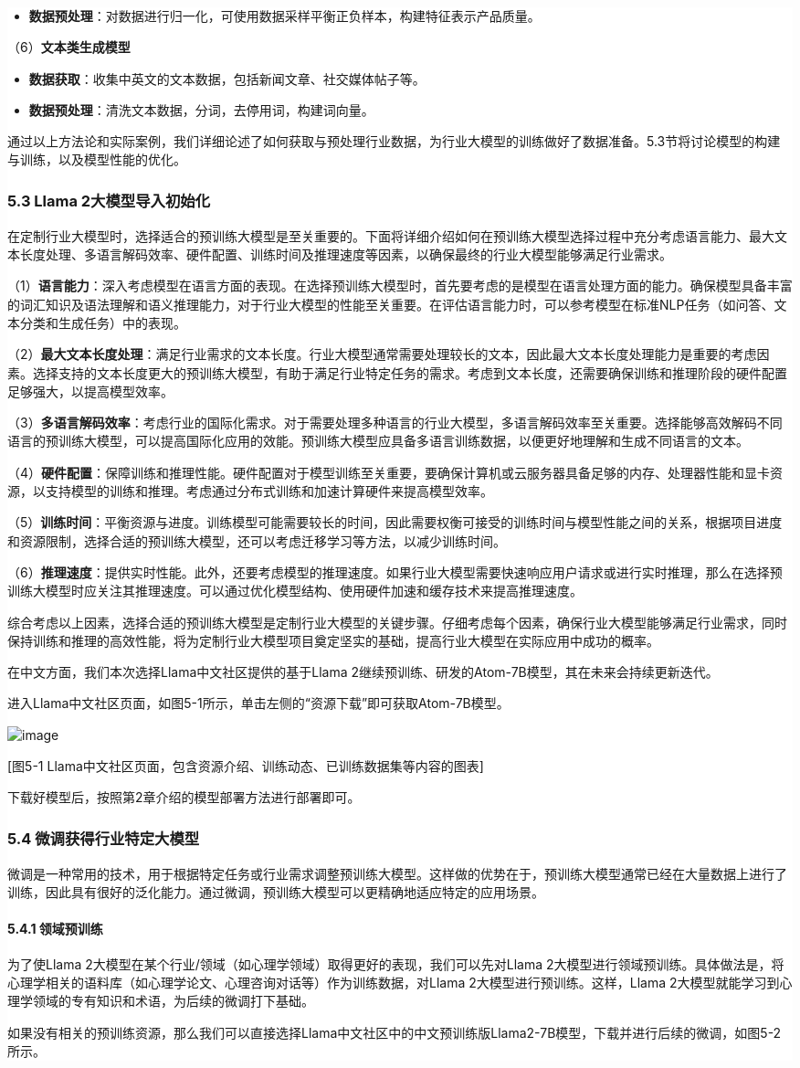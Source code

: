 - **数据预处理**：对数据进行归一化，可使用数据采样平衡正负样本，构建特征表示产品质量。

（6）**文本类生成模型**

- **数据获取**：收集中英文的文本数据，包括新闻文章、社交媒体帖子等。

- **数据预处理**：清洗文本数据，分词，去停用词，构建词向量。


通过以上方法论和实际案例，我们详细论述了如何获取与预处理行业数据，为行业大模型的训练做好了数据准备。5.3节将讨论模型的构建与训练，以及模型性能的优化。

### 5.3 Llama 2大模型导入初始化

在定制行业大模型时，选择适合的预训练大模型是至关重要的。下面将详细介绍如何在预训练大模型选择过程中充分考虑语言能力、最大文本长度处理、多语言解码效率、硬件配置、训练时间及推理速度等因素，以确保最终的行业大模型能够满足行业需求。

（1）**语言能力**：深入考虑模型在语言方面的表现。在选择预训练大模型时，首先要考虑的是模型在语言处理方面的能力。确保模型具备丰富的词汇知识及语法理解和语义推理能力，对于行业大模型的性能至关重要。在评估语言能力时，可以参考模型在标准NLP任务（如问答、文本分类和生成任务）中的表现。 

（2）**最大文本长度处理**：满足行业需求的文本长度。行业大模型通常需要处理较长的文本，因此最大文本长度处理能力是重要的考虑因素。选择支持的文本长度更大的预训练大模型，有助于满足行业特定任务的需求。考虑到文本长度，还需要确保训练和推理阶段的硬件配置足够强大，以提高模型效率。 

（3）**多语言解码效率**：考虑行业的国际化需求。对于需要处理多种语言的行业大模型，多语言解码效率至关重要。选择能够高效解码不同语言的预训练大模型，可以提高国际化应用的效能。预训练大模型应具备多语言训练数据，以便更好地理解和生成不同语言的文本。 

（4）**硬件配置**：保障训练和推理性能。硬件配置对于模型训练至关重要，要确保计算机或云服务器具备足够的内存、处理器性能和显卡资源，以支持模型的训练和推理。考虑通过分布式训练和加速计算硬件来提高模型效率。 

（5）**训练时间**：平衡资源与进度。训练模型可能需要较长的时间，因此需要权衡可接受的训练时间与模型性能之间的关系，根据项目进度和资源限制，选择合适的预训练大模型，还可以考虑迁移学习等方法，以减少训练时间。 

（6）**推理速度**：提供实时性能。此外，还要考虑模型的推理速度。如果行业大模型需要快速响应用户请求或进行实时推理，那么在选择预训练大模型时应关注其推理速度。可以通过优化模型结构、使用硬件加速和缓存技术来提高推理速度。


综合考虑以上因素，选择合适的预训练大模型是定制行业大模型的关键步骤。仔细考虑每个因素，确保行业大模型能够满足行业需求，同时保持训练和推理的高效性能，将为定制行业大模型项目奠定坚实的基础，提高行业大模型在实际应用中成功的概率。


在中文方面，我们本次选择Llama中文社区提供的基于Llama 2继续预训练、研发的Atom-7B模型，其在未来会持续更新迭代。

进入Llama中文社区页面，如图5-1所示，单击左侧的“资源下载”即可获取Atom-7B模型。

![image](https://github.com/user-attachments/assets/0c8d0e31-0719-409d-b059-b488ef8cb272)


[图5-1 Llama中文社区页面，包含资源介绍、训练动态、已训练数据集等内容的图表]

下载好模型后，按照第2章介绍的模型部署方法进行部署即可。

### 5.4 微调获得行业特定大模型

微调是一种常用的技术，用于根据特定任务或行业需求调整预训练大模型。这样做的优势在于，预训练大模型通常已经在大量数据上进行了训练，因此具有很好的泛化能力。通过微调，预训练大模型可以更精确地适应特定的应用场景。

#### 5.4.1 领域预训练

为了使Llama 2大模型在某个行业/领域（如心理学领域）取得更好的表现，我们可以先对Llama 2大模型进行领域预训练。具体做法是，将心理学相关的语料库（如心理学论文、心理咨询对话等）作为训练数据，对Llama 2大模型进行预训练。这样，Llama 2大模型就能学习到心理学领域的专有知识和术语，为后续的微调打下基础。

如果没有相关的预训练资源，那么我们可以直接选择Llama中文社区中的中文预训练版Llama2-7B模型，下载并进行后续的微调，如图5-2所示。
